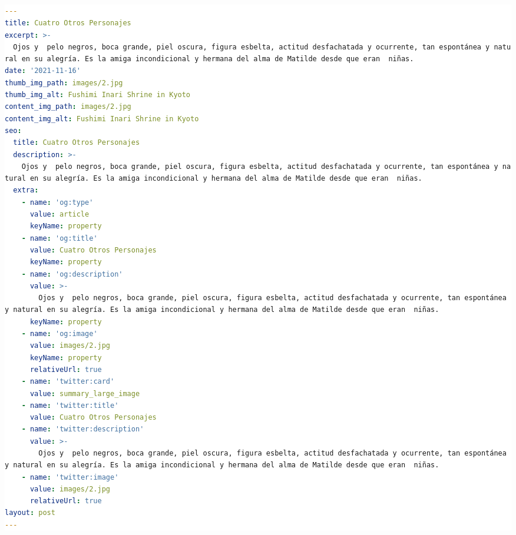 ```yaml
---
title: Cuatro Otros Personajes
excerpt: >-
  Ojos y  pelo negros, boca grande, piel oscura, figura esbelta, actitud desfachatada y ocurrente, tan espontánea y natural en su alegría. Es la amiga incondicional y hermana del alma de Matilde desde que eran  niñas.
date: '2021-11-16'
thumb_img_path: images/2.jpg
thumb_img_alt: Fushimi Inari Shrine in Kyoto
content_img_path: images/2.jpg
content_img_alt: Fushimi Inari Shrine in Kyoto
seo:
  title: Cuatro Otros Personajes
  description: >-
    Ojos y  pelo negros, boca grande, piel oscura, figura esbelta, actitud desfachatada y ocurrente, tan espontánea y natural en su alegría. Es la amiga incondicional y hermana del alma de Matilde desde que eran  niñas.
  extra:
    - name: 'og:type'
      value: article
      keyName: property
    - name: 'og:title'
      value: Cuatro Otros Personajes
      keyName: property
    - name: 'og:description'
      value: >-
        Ojos y  pelo negros, boca grande, piel oscura, figura esbelta, actitud desfachatada y ocurrente, tan espontánea y natural en su alegría. Es la amiga incondicional y hermana del alma de Matilde desde que eran  niñas.
      keyName: property
    - name: 'og:image'
      value: images/2.jpg
      keyName: property
      relativeUrl: true
    - name: 'twitter:card'
      value: summary_large_image
    - name: 'twitter:title'
      value: Cuatro Otros Personajes
    - name: 'twitter:description'
      value: >-
        Ojos y  pelo negros, boca grande, piel oscura, figura esbelta, actitud desfachatada y ocurrente, tan espontánea y natural en su alegría. Es la amiga incondicional y hermana del alma de Matilde desde que eran  niñas.
    - name: 'twitter:image'
      value: images/2.jpg
      relativeUrl: true
layout: post
---
```

